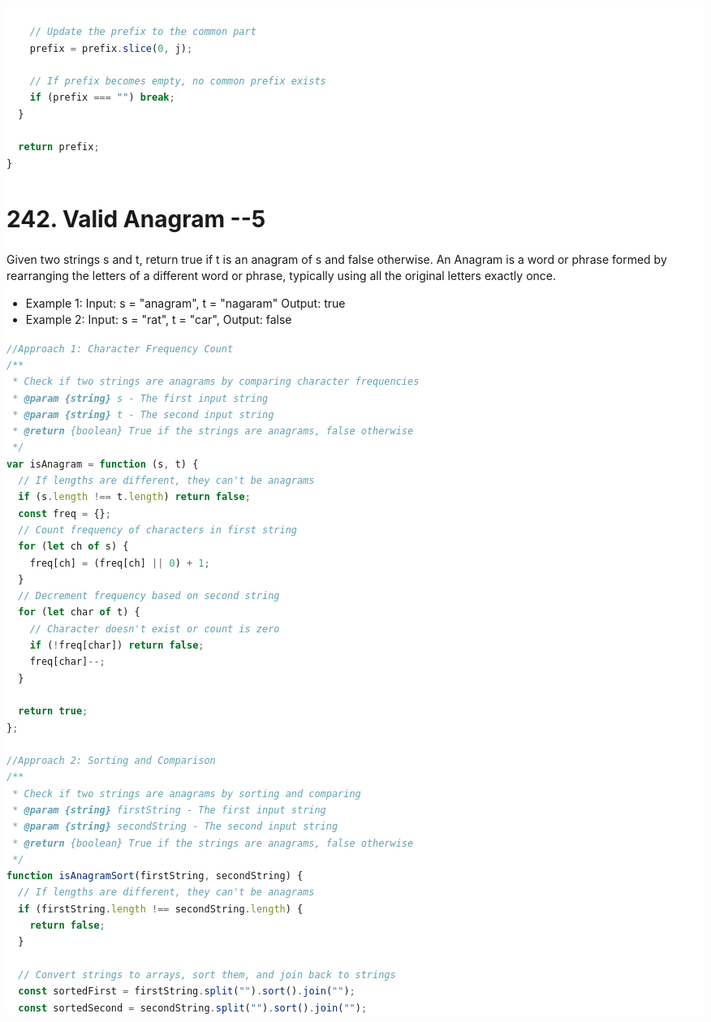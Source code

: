```javascript

    // Update the prefix to the common part
    prefix = prefix.slice(0, j);

    // If prefix becomes empty, no common prefix exists
    if (prefix === "") break;
  }

  return prefix;
}
```

# 242. Valid Anagram --5

Given two strings s and t, return true if t is an anagram of s and false otherwise.
An Anagram is a word or phrase formed by rearranging the letters of a different word or phrase, typically using all the original letters exactly once.

- Example 1: Input: s = "anagram", t = "nagaram" Output: true
- Example 2: Input: s = "rat", t = "car", Output: false

```javascript
//Approach 1: Character Frequency Count
/**
 * Check if two strings are anagrams by comparing character frequencies
 * @param {string} s - The first input string
 * @param {string} t - The second input string
 * @return {boolean} True if the strings are anagrams, false otherwise
 */
var isAnagram = function (s, t) {
  // If lengths are different, they can't be anagrams
  if (s.length !== t.length) return false;
  const freq = {};
  // Count frequency of characters in first string
  for (let ch of s) {
    freq[ch] = (freq[ch] || 0) + 1;
  }
  // Decrement frequency based on second string
  for (let char of t) {
    // Character doesn't exist or count is zero
    if (!freq[char]) return false;
    freq[char]--;
  }

  return true;
};

//Approach 2: Sorting and Comparison
/**
 * Check if two strings are anagrams by sorting and comparing
 * @param {string} firstString - The first input string
 * @param {string} secondString - The second input string
 * @return {boolean} True if the strings are anagrams, false otherwise
 */
function isAnagramSort(firstString, secondString) {
  // If lengths are different, they can't be anagrams
  if (firstString.length !== secondString.length) {
    return false;
  }

  // Convert strings to arrays, sort them, and join back to strings
  const sortedFirst = firstString.split("").sort().join("");
  const sortedSecond = secondString.split("").sort().join("");
```